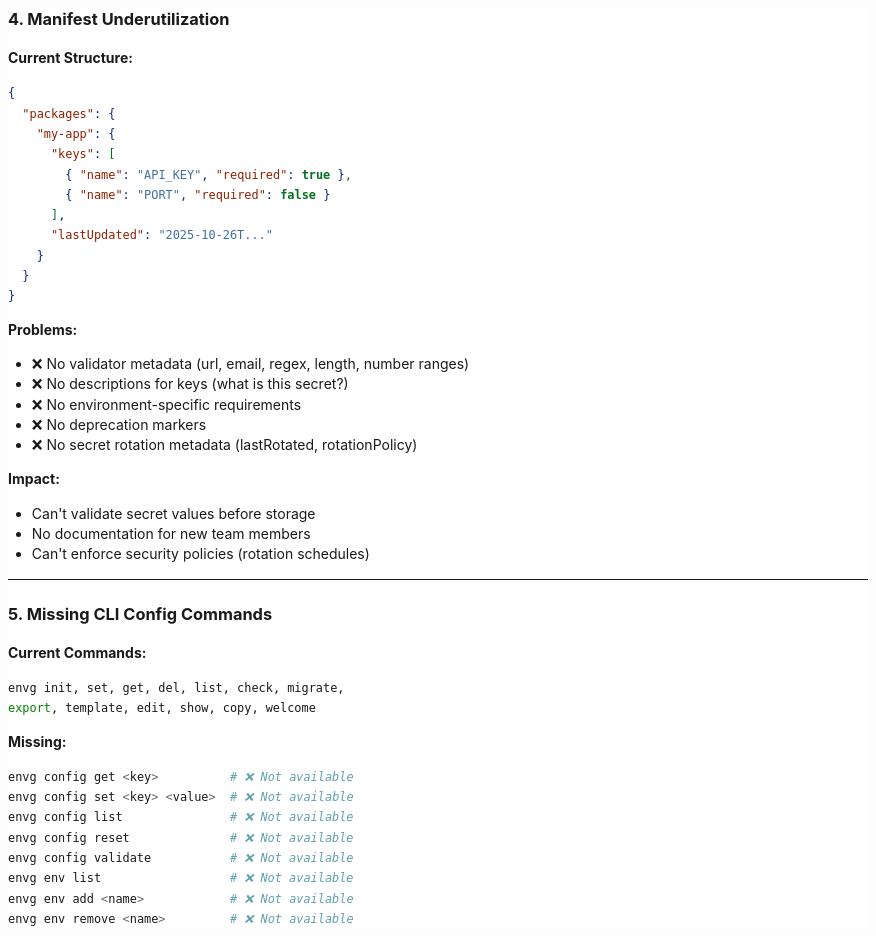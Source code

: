 
### 4. Manifest Underutilization

**Current Structure:**

```json
{
  "packages": {
    "my-app": {
      "keys": [
        { "name": "API_KEY", "required": true },
        { "name": "PORT", "required": false }
      ],
      "lastUpdated": "2025-10-26T..."
    }
  }
}
```

**Problems:**

- ❌ No validator metadata (url, email, regex, length, number ranges)
- ❌ No descriptions for keys (what is this secret?)
- ❌ No environment-specific requirements
- ❌ No deprecation markers
- ❌ No secret rotation metadata (lastRotated, rotationPolicy)

**Impact:**

- Can't validate secret values before storage
- No documentation for new team members
- Can't enforce security policies (rotation schedules)

---

### 5. Missing CLI Config Commands

**Current Commands:**

```bash
envg init, set, get, del, list, check, migrate,
export, template, edit, show, copy, welcome
```

**Missing:**

```bash
envg config get <key>          # ❌ Not available
envg config set <key> <value>  # ❌ Not available
envg config list               # ❌ Not available
envg config reset              # ❌ Not available
envg config validate           # ❌ Not available
envg env list                  # ❌ Not available
envg env add <name>            # ❌ Not available
envg env remove <name>         # ❌ Not available
```
